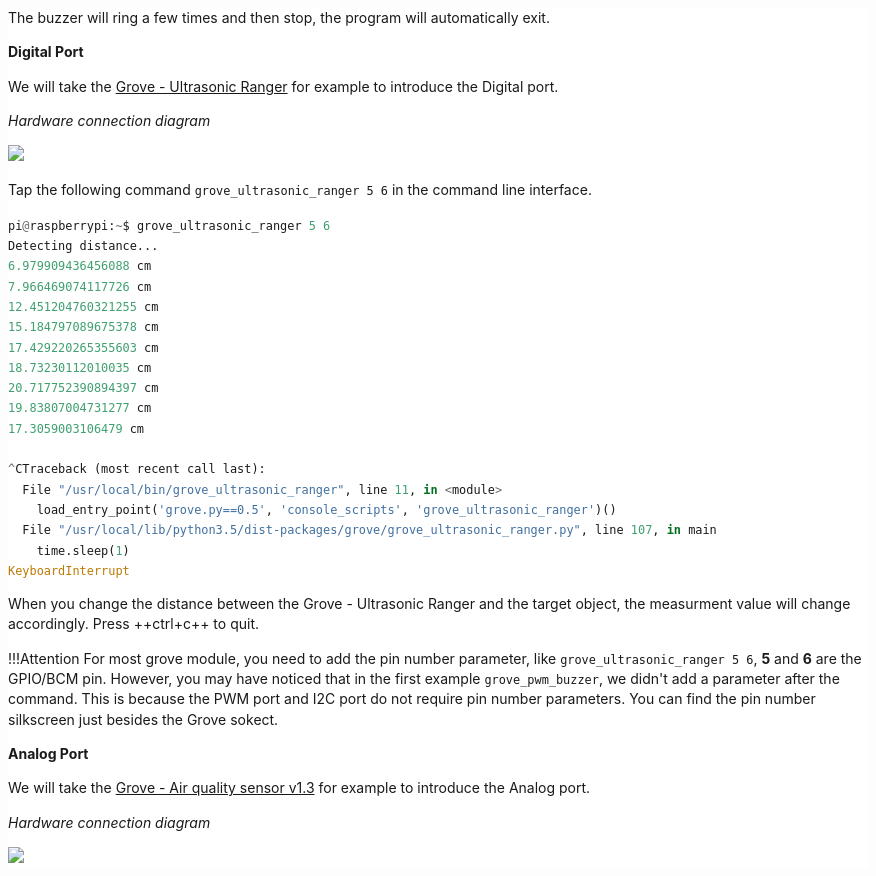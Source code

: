 The buzzer will ring a few times and then stop, the program will automatically exit.


**Digital Port**

We will take the [Grove - Ultrasonic Ranger](https://www.seeedstudio.com/Grove-Ultrasonic-Ranger-p-960.html) for example to introduce the Digital port.


*Hardware connection diagram*

![](https://files.seeedstudio.com/wiki/Grove_Base_Hat_for_Raspberry_Pi/img/connect2.jpg)

Tap the following command `grove_ultrasonic_ranger 5 6` in the command line interface.

```python
pi@raspberrypi:~$ grove_ultrasonic_ranger 5 6
Detecting distance...
6.979909436456088 cm
7.966469074117726 cm
12.451204760321255 cm
15.184797089675378 cm
17.429220265355603 cm
18.73230112010035 cm
20.717752390894397 cm
19.83807004731277 cm
17.3059003106479 cm

^CTraceback (most recent call last):
  File "/usr/local/bin/grove_ultrasonic_ranger", line 11, in <module>
    load_entry_point('grove.py==0.5', 'console_scripts', 'grove_ultrasonic_ranger')()
  File "/usr/local/lib/python3.5/dist-packages/grove/grove_ultrasonic_ranger.py", line 107, in main
    time.sleep(1)
KeyboardInterrupt

```

When you change the distance between the Grove - Ultrasonic Ranger and the target object, the measurment value will change accordingly.
Press ++ctrl+c++ to quit.

!!!Attention
        For most grove module, you need to add the pin number parameter, like `grove_ultrasonic_ranger 5 6`, **5** and **6** are the GPIO/BCM pin. However, you may have noticed that in the first example `grove_pwm_buzzer`, we didn't add a parameter after the command. This is because the PWM port and I2C port do not require pin number parameters. You can find the pin number silkscreen just besides the Grove sokect.


**Analog Port**

We will take the [Grove - Air quality sensor v1.3](https://www.seeedstudio.com/Grove-Air-quality-sensor-v1-3-p-2439.html) for example to introduce the Analog port.

*Hardware connection diagram*

![](https://files.seeedstudio.com/wiki/Grove_Base_Hat_for_Raspberry_Pi/img/connect3.jpg)
